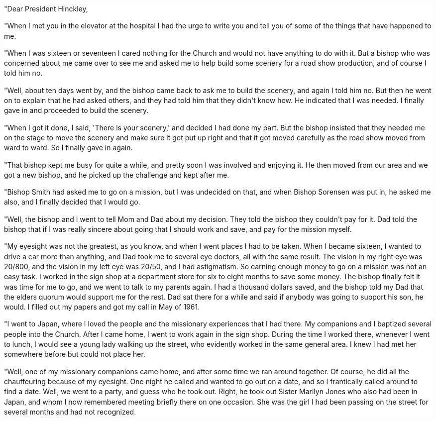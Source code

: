 "Dear President Hinckley,

"When I met you in the elevator at the hospital I had the urge to write you
and tell you of some of the things that have happened to me.

"When I was sixteen or seventeen I cared nothing for the Church and would not
have anything to do with it. But a bishop who was concerned about me came over
to see me and asked me to help build some scenery for a road show production,
and of course I told him no.

"Well, about ten days went by, and the bishop came back to ask me to build the
scenery, and again I told him no. But then he went on to explain that he had
asked others, and they had told him that they didn't know how. He indicated
that I was needed. I finally gave in and proceeded to build the scenery.

"When I got it done, I said, 'There is your scenery,' and decided I had done
my part. But the bishop insisted that they needed me on the stage to move the
scenery and make sure it got put up right and that it got moved carefully as
the road show moved from ward to ward. So I finally gave in again.

"That bishop kept me busy for quite a while, and pretty soon I was involved
and enjoying it. He then moved from our area and we got a new bishop, and he
picked up the challenge and kept after me.

"Bishop Smith had asked me to go on a mission, but I was undecided on that,
and when Bishop Sorensen was put in, he asked me also, and I finally decided
that I would go.

"Well, the bishop and I went to tell Mom and Dad about my decision. They told
the bishop they couldn't pay for it. Dad told the bishop that if I was really
sincere about going that I should work and save, and pay for the mission
myself.

"My eyesight was not the greatest, as you know, and when I went places I had
to be taken. When I became sixteen, I wanted to drive a car more than
anything, and Dad took me to several eye doctors, all with the same result.
The vision in my right eye was 20/800, and the vision in my left eye was
20/50, and I had astigmatism. So earning enough money to go on a mission was
not an easy task. I worked in the sign shop at a department store for six to
eight months to save some money. The bishop finally felt it was time for me to
go, and we went to talk to my parents again. I had a thousand dollars saved,
and the bishop told my Dad that the elders quorum would support me for the
rest. Dad sat there for a while and said if anybody was going to support his
son, he would. I filled out my papers and got my call in May of 1961.

"I went to Japan, where I loved the people and the missionary experiences that
I had there. My companions and I baptized several people into the Church.
After I came home, I went to work again in the sign shop. During the time I
worked there, whenever I went to lunch, I would see a young lady walking up
the street, who evidently worked in the same general area. I knew I had met
her somewhere before but could not place her.

"Well, one of my missionary companions came home, and after some time we ran
around together. Of course, he did all the chauffeuring because of my
eyesight. One night he called and wanted to go out on a date, and so I
frantically called around to find a date. Well, we went to a party, and guess
who he took out. Right, he took out Sister Marilyn Jones who also had been in
Japan, and whom I now remembered meeting briefly there on one occasion. She
was the girl I had been passing on the street for several months and had not
recognized.
